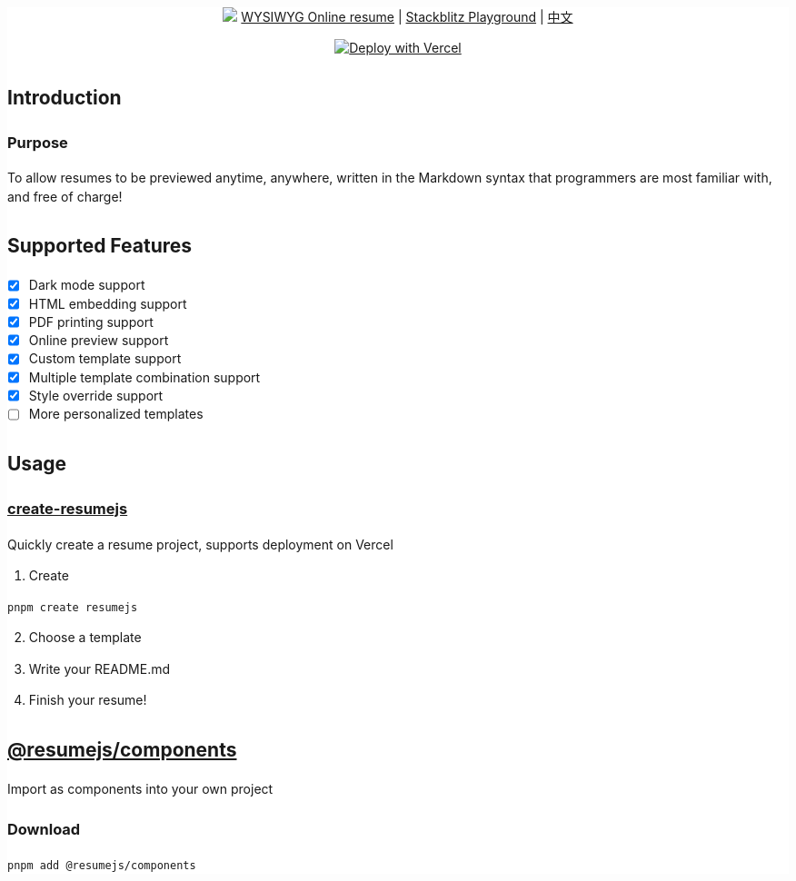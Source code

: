 <div align="center"><img width="100%" src="https://static.todev.cc/resume/logo.svg" />
<a href="https://resume.todev.cc/">WYSIWYG Online resume</a> | <a href="https://stackblitz.com/edit/node-ga2wh1?file=README.md">Stackblitz Playground</a> | <a href="./README.zh-CN.md">中文</a></div> 

<p />

<div align="center"><a href="https://vercel.com/new/clone?project-name=resume&repository-name=resume&repository-url=https://github.com/Dunqing/resume/tree/main/examples/resume-example"><img src="https://vercel.com/button" alt="Deploy with Vercel"/></a></div>

## Introduction

### Purpose

To allow resumes to be previewed anytime, anywhere, written in the Markdown syntax that programmers are most familiar with, and free of charge!

## Supported Features

- [x] Dark mode support
- [x] HTML embedding support
- [x] PDF printing support
- [x] Online preview support
- [x] Custom template support
- [x] Multiple template combination support
- [x] Style override support
- [ ] More personalized templates

## Usage

### [create-resumejs](./packages/create-resumejs/)

Quickly create a resume project, supports deployment on Vercel

1. Create

```shell
pnpm create resumejs
```

2. Choose a template

3. Write your README.md

4. Finish your resume!


## [@resumejs/components](./packages/components/)

Import as components into your own project

### Download

```shell
pnpm add @resumejs/components
```

